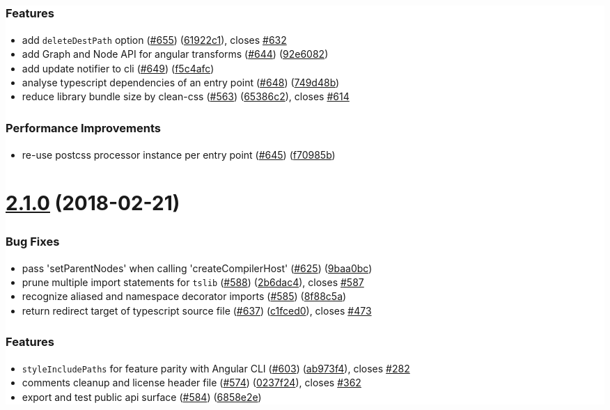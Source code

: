 ### Features

* add `deleteDestPath` option ([#655](https://github.com/ng-packagr/ng-packagr/issues/655)) ([61922c1](https://github.com/ng-packagr/ng-packagr/commit/61922c1)), closes [#632](https://github.com/ng-packagr/ng-packagr/issues/632)
* add Graph and Node API for angular transforms ([#644](https://github.com/ng-packagr/ng-packagr/issues/644)) ([92e6082](https://github.com/ng-packagr/ng-packagr/commit/92e6082))
* add update notifier to cli ([#649](https://github.com/ng-packagr/ng-packagr/issues/649)) ([f5c4afc](https://github.com/ng-packagr/ng-packagr/commit/f5c4afc))
* analyse typescript dependencies of an entry point ([#648](https://github.com/ng-packagr/ng-packagr/issues/648)) ([749d48b](https://github.com/ng-packagr/ng-packagr/commit/749d48b))
* reduce library bundle size by clean-css ([#563](https://github.com/ng-packagr/ng-packagr/issues/563)) ([65386c2](https://github.com/ng-packagr/ng-packagr/commit/65386c2)), closes [#614](https://github.com/ng-packagr/ng-packagr/issues/614)


### Performance Improvements

* re-use postcss processor instance per entry point ([#645](https://github.com/ng-packagr/ng-packagr/issues/645)) ([f70985b](https://github.com/ng-packagr/ng-packagr/commit/f70985b))



<a name="2.1.0"></a>

# [2.1.0](https://github.com/ng-packagr/ng-packagr/compare/v2.0.0-rc.13...v2.1.0) (2018-02-21)

### Bug Fixes

* pass 'setParentNodes' when calling 'createCompilerHost' ([#625](https://github.com/ng-packagr/ng-packagr/issues/625)) ([9baa0bc](https://github.com/ng-packagr/ng-packagr/commit/9baa0bc))
* prune multiple import statements for `tslib` ([#588](https://github.com/ng-packagr/ng-packagr/issues/588)) ([2b6dac4](https://github.com/ng-packagr/ng-packagr/commit/2b6dac4)), closes [#587](https://github.com/ng-packagr/ng-packagr/issues/587)
* recognize aliased and namespace decorator imports ([#585](https://github.com/ng-packagr/ng-packagr/issues/585)) ([8f88c5a](https://github.com/ng-packagr/ng-packagr/commit/8f88c5a))
* return redirect target of typescript source file ([#637](https://github.com/ng-packagr/ng-packagr/issues/637)) ([c1fced0](https://github.com/ng-packagr/ng-packagr/commit/c1fced0)), closes [#473](https://github.com/ng-packagr/ng-packagr/issues/473)

### Features

* `styleIncludePaths` for feature parity with Angular CLI ([#603](https://github.com/ng-packagr/ng-packagr/issues/603)) ([ab973f4](https://github.com/ng-packagr/ng-packagr/commit/ab973f4)), closes [#282](https://github.com/ng-packagr/ng-packagr/issues/282)
* comments cleanup and license header file ([#574](https://github.com/ng-packagr/ng-packagr/issues/574)) ([0237f24](https://github.com/ng-packagr/ng-packagr/commit/0237f24)), closes [#362](https://github.com/ng-packagr/ng-packagr/issues/362)
* export and test public api surface ([#584](https://github.com/ng-packagr/ng-packagr/issues/584)) ([6858e2e](https://github.com/ng-packagr/ng-packagr/commit/6858e2e))
